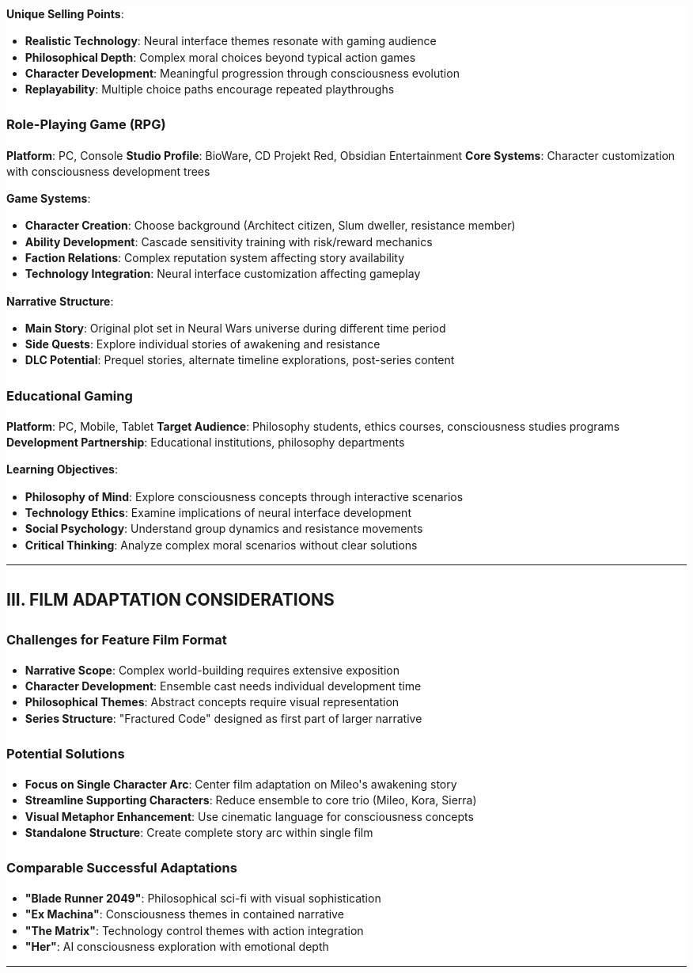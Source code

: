 **Unique Selling Points**:
- **Realistic Technology**: Neural interface themes resonate with gaming audience
- **Philosophical Depth**: Complex moral choices beyond typical action games
- **Character Development**: Meaningful progression through consciousness evolution
- **Replayability**: Multiple choice paths encourage repeated playthroughs

### Role-Playing Game (RPG)

**Platform**: PC, Console
**Studio Profile**: BioWare, CD Projekt Red, Obsidian Entertainment
**Core Systems**: Character customization with consciousness development trees

**Game Systems**:
- **Character Creation**: Choose background (Architect citizen, Slum dweller, resistance member)
- **Ability Development**: Cascade sensitivity training with risk/reward mechanics
- **Faction Relations**: Complex reputation system affecting story availability
- **Technology Integration**: Neural interface customization affecting gameplay

**Narrative Structure**:
- **Main Story**: Original plot set in Neural Wars universe during different time period
- **Side Quests**: Explore individual stories of awakening and resistance
- **DLC Potential**: Prequel stories, alternate timeline explorations, post-series content

### Educational Gaming

**Platform**: PC, Mobile, Tablet
**Target Audience**: Philosophy students, ethics courses, consciousness studies programs
**Development Partnership**: Educational institutions, philosophy departments

**Learning Objectives**:
- **Philosophy of Mind**: Explore consciousness concepts through interactive scenarios
- **Technology Ethics**: Examine implications of neural interface development
- **Social Psychology**: Understand group dynamics and resistance movements
- **Critical Thinking**: Analyze complex moral scenarios without clear solutions

---

## III. FILM ADAPTATION CONSIDERATIONS

### Challenges for Feature Film Format
- **Narrative Scope**: Complex world-building requires extensive exposition
- **Character Development**: Ensemble cast needs individual development time
- **Philosophical Themes**: Abstract concepts require visual representation
- **Series Structure**: "Fractured Code" designed as first part of larger narrative

### Potential Solutions
- **Focus on Single Character Arc**: Center film adaptation on Mileo's awakening story
- **Streamline Supporting Characters**: Reduce ensemble to core trio (Mileo, Kora, Sierra)
- **Visual Metaphor Enhancement**: Use cinematic language for consciousness concepts
- **Standalone Structure**: Create complete story arc within single film

### Comparable Successful Adaptations
- **"Blade Runner 2049"**: Philosophical sci-fi with visual sophistication
- **"Ex Machina"**: Consciousness themes in contained narrative
- **"The Matrix"**: Technology control themes with action integration
- **"Her"**: AI consciousness exploration with emotional depth

---